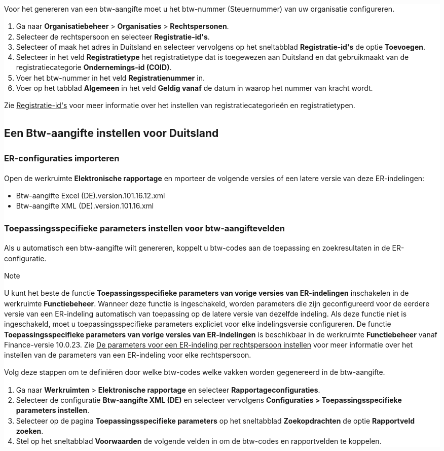 Voor het genereren van een btw-aangifte moet u het btw-nummer (Steuernummer) van uw organisatie configureren.

1. Ga naar **Organisatiebeheer** > **Organisaties** > **Rechtspersonen**.
2. Selecteer de rechtspersoon en selecteer **Registratie-id's**.
3. Selecteer of maak het adres in Duitsland en selecteer vervolgens op het sneltabblad **Registratie-id's** de optie **Toevoegen**.
4. Selecteer in het veld **Registratietype** het registratietype dat is toegewezen aan Duitsland en dat gebruikmaakt van de registratiecategorie **Ondernemings-id (COID)**.
5. Voer het btw-nummer in het veld **Registratienummer** in.
6. Voer op het tabblad **Algemeen** in het veld **Geldig vanaf** de datum in waarop het nummer van kracht wordt.

Zie [Registratie-id's](emea-registration-ids.md) voor meer informatie over het instellen van registratiecategorieën en registratietypen.

## <a name="set-up-a-vat-declaration-for-germany"></a>Een Btw-aangifte instellen voor Duitsland

### <a name="import-er-configurations"></a>ER-configuraties importeren

Open de werkruimte **Elektronische rapportage** en mporteer de volgende versies of een latere versie van deze ER-indelingen:

   - Btw-aangifte Excel (DE).version.101.16.12.xml
   - Btw-aangifte XML (DE).version.101.16.xml

### <a name="set-up-application-specific-parameters-for-vat-declaration-fields"></a><a name="set-up-application-specific-parameters-for-vat-declaration-fields"></a>Toepassingsspecifieke parameters instellen voor btw-aangiftevelden

Als u automatisch een btw-aangifte wilt genereren, koppelt u btw-codes aan de toepassing en zoekresultaten in de ER-configuratie.

> [!NOTE]
> U kunt het beste de functie **Toepassingsspecifieke parameters van vorige versies van ER-indelingen** inschakelen in de werkruimte **Functiebeheer**. Wanneer deze functie is ingeschakeld, worden parameters die zijn geconfigureerd voor de eerdere versie van een ER-indeling automatisch van toepassing op de latere versie van dezelfde indeling. Als deze functie niet is ingeschakeld, moet u toepassingsspecifieke parameters expliciet voor elke indelingsversie configureren. De functie **Toepassingsspecifieke parameters van vorige versies van ER-indelingen** is beschikbaar in de werkruimte **Functiebeheer** vanaf Finance-versie 10.0.23. Zie [De parameters voor een ER-indeling per rechtspersoon instellen](../../fin-ops-core/dev-itpro/analytics/er-app-specific-parameters-set-up.md) voor meer informatie over het instellen van de parameters van een ER-indeling voor elke rechtspersoon.

Volg deze stappen om te definiëren door welke btw-codes welke vakken worden gegenereerd in de btw-aangifte.

1. Ga naar **Werkruimten** > **Elektronische rapportage** en selecteer **Rapportageconfiguraties**.
2. Selecteer de configuratie **Btw-aangifte XML (DE)** en selecteer vervolgens **Configuraties \> Toepassingsspecifieke parameters instellen**.
3. Selecteer op de pagina **Toepassingsspecifieke parameters** op het sneltabblad **Zoekopdrachten** de optie **Rapportveld zoeken**.
4. Stel op het sneltabblad **Voorwaarden** de volgende velden in om de btw-codes en rapportvelden te koppelen.
